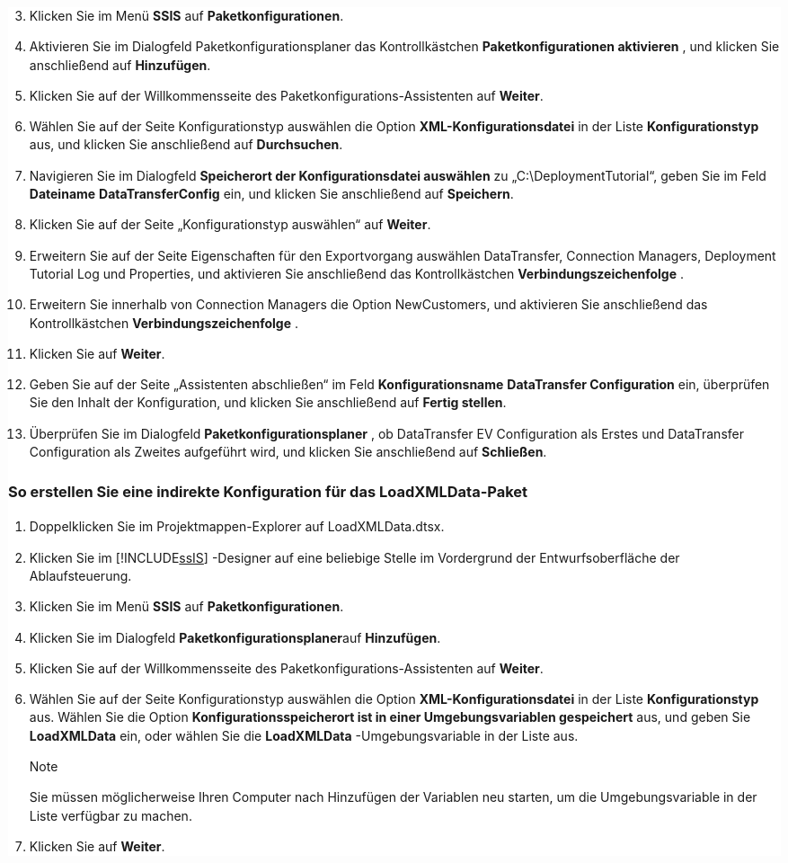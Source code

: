 3.  Klicken Sie im Menü **SSIS** auf **Paketkonfigurationen**.  
  
4.  Aktivieren Sie im Dialogfeld Paketkonfigurationsplaner das Kontrollkästchen **Paketkonfigurationen aktivieren** , und klicken Sie anschließend auf **Hinzufügen**.  
  
5.  Klicken Sie auf der Willkommensseite des Paketkonfigurations-Assistenten auf **Weiter**.  
  
6.  Wählen Sie auf der Seite Konfigurationstyp auswählen die Option **XML-Konfigurationsdatei** in der Liste **Konfigurationstyp** aus, und klicken Sie anschließend auf **Durchsuchen**.  
  
7.  Navigieren Sie im Dialogfeld **Speicherort der Konfigurationsdatei auswählen** zu „C:\DeploymentTutorial“, geben Sie im Feld **Dateiname** **DataTransferConfig** ein, und klicken Sie anschließend auf **Speichern**.  
  
8.  Klicken Sie auf der Seite „Konfigurationstyp auswählen“ auf **Weiter**.  
  
9. Erweitern Sie auf der Seite Eigenschaften für den Exportvorgang auswählen DataTransfer, Connection Managers, Deployment Tutorial Log und Properties, und aktivieren Sie anschließend das Kontrollkästchen **Verbindungszeichenfolge** .  
  
10. Erweitern Sie innerhalb von Connection Managers die Option NewCustomers, und aktivieren Sie anschließend das Kontrollkästchen **Verbindungszeichenfolge** .  
  
11. Klicken Sie auf **Weiter**.  
  
12. Geben Sie auf der Seite „Assistenten abschließen“ im Feld **Konfigurationsname** **DataTransfer Configuration** ein, überprüfen Sie den Inhalt der Konfiguration, und klicken Sie anschließend auf **Fertig stellen**.  
  
13. Überprüfen Sie im Dialogfeld **Paketkonfigurationsplaner** , ob DataTransfer EV Configuration als Erstes und DataTransfer Configuration als Zweites aufgeführt wird, und klicken Sie anschließend auf **Schließen**.  
  
### <a name="to-create-indirect-configuration-for-the-loadxmldata-package"></a>So erstellen Sie eine indirekte Konfiguration für das LoadXMLData-Paket  
  
1.  Doppelklicken Sie im Projektmappen-Explorer auf LoadXMLData.dtsx.  
  
2.  Klicken Sie im [!INCLUDE[ssIS](../includes/ssis-md.md)] -Designer auf eine beliebige Stelle im Vordergrund der Entwurfsoberfläche der Ablaufsteuerung.  
  
3.  Klicken Sie im Menü **SSIS** auf **Paketkonfigurationen**.  
  
4.  Klicken Sie im Dialogfeld **Paketkonfigurationsplaner**auf **Hinzufügen**.  
  
5.  Klicken Sie auf der Willkommensseite des Paketkonfigurations-Assistenten auf **Weiter**.  
  
6.  Wählen Sie auf der Seite Konfigurationstyp auswählen die Option **XML-Konfigurationsdatei** in der Liste **Konfigurationstyp** aus. Wählen Sie die Option **Konfigurationsspeicherort ist in einer Umgebungsvariablen gespeichert** aus, und geben Sie **LoadXMLData** ein, oder wählen Sie die **LoadXMLData** -Umgebungsvariable in der Liste aus.  
  
    > [!NOTE]  
    > Sie müssen möglicherweise Ihren Computer nach Hinzufügen der Variablen neu starten, um die Umgebungsvariable in der Liste verfügbar zu machen.  
  
7.  Klicken Sie auf **Weiter**.  
  